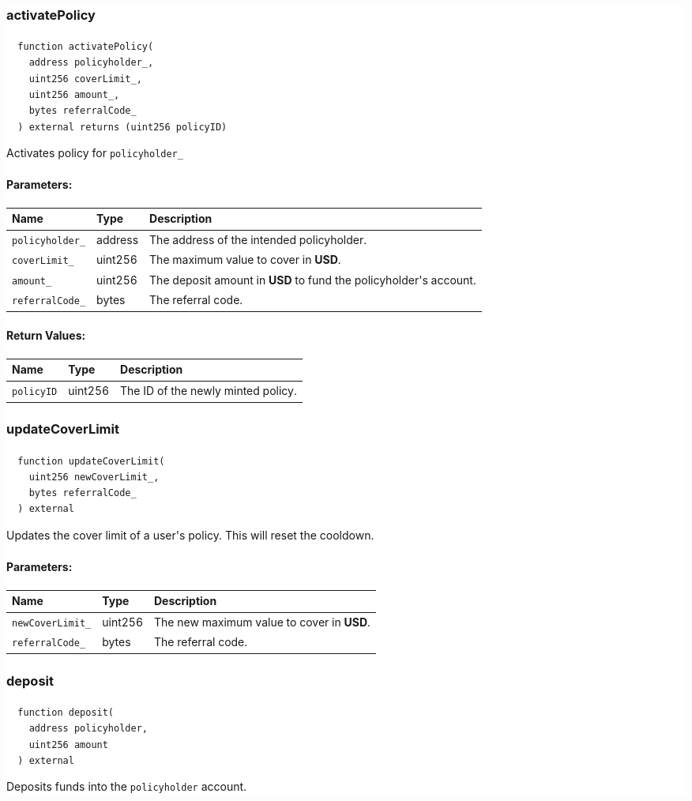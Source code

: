 ### activatePolicy
```solidity
  function activatePolicy(
    address policyholder_,
    uint256 coverLimit_,
    uint256 amount_,
    bytes referralCode_
  ) external returns (uint256 policyID)
```
Activates policy for `policyholder_`


#### Parameters:
| Name | Type | Description                                                          |
| :--- | :--- | :------------------------------------------------------------------- |
| `policyholder_` | address | The address of the intended policyholder. |
| `coverLimit_` | uint256 | The maximum value to cover in **USD**. |
| `amount_` | uint256 | The deposit amount in **USD** to fund the policyholder's account. |
| `referralCode_` | bytes | The referral code. |

#### Return Values:
| Name                           | Type          | Description                                                                  |
| :----------------------------- | :------------ | :--------------------------------------------------------------------------- |
| `policyID` | uint256 | The ID of the newly minted policy. |

### updateCoverLimit
```solidity
  function updateCoverLimit(
    uint256 newCoverLimit_,
    bytes referralCode_
  ) external
```
Updates the cover limit of a user's policy.
This will reset the cooldown.


#### Parameters:
| Name | Type | Description                                                          |
| :--- | :--- | :------------------------------------------------------------------- |
| `newCoverLimit_` | uint256 | The new maximum value to cover in **USD**. |
| `referralCode_` | bytes | The referral code. |

### deposit
```solidity
  function deposit(
    address policyholder,
    uint256 amount
  ) external
```
Deposits funds into the `policyholder` account.
